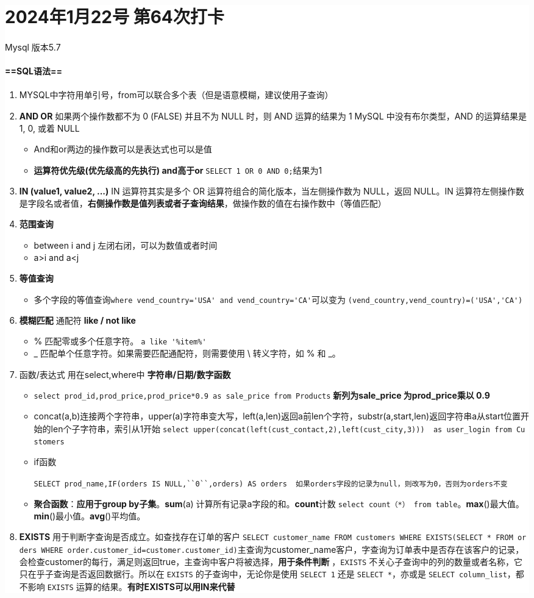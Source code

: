 # 2024年1月22号 第64次打卡

Mysql  版本5.7

#### ==SQL语法==

1. MYSQL中字符用单引号，from可以联合多个表（但是语意模糊，建议使用子查询）

2. **AND OR**
   如果两个操作数都不为 0 (FALSE) 并且不为 NULL 时，则 AND 运算的结果为 1 
   MySQL 中没有布尔类型，AND 的运算结果是 1, 0, 或着 NULL

   - And和or两边的操作数可以是表达式也可以是值

   - **运算符优先级(优先级高的先执行) and高于or**  `SELECT 1 OR 0 AND 0;`结果为1

3. **IN (value1, value2, ...)**
   IN 运算符其实是多个 OR 运算符组合的简化版本，当左侧操作数为 NULL，返回 NULL。IN 运算符左侧操作数是字段名或者值，**右侧操作数是值列表或者子查询结果**，做操作数的值在右操作数中（等值匹配）

4. **范围查询**

   - between i and j 左闭右闭，可以为数值或者时间
   - a>i and a<j

5. **等值查询**

   - 多个字段的等值查询`where vend_country='USA' and vend_country='CA'`可以变为 `(vend_country,vend_country)=('USA','CA')`

6. **模糊匹配** 通配符 **like / not like**

   - % 匹配零或多个任意字符。 `a like '%item%'`
   - _ 匹配单个任意字符。如果需要匹配通配符，则需要使用 \ 转义字符，如 \% 和 \_。

7. 函数/表达式  用在select,where中 **字符串/日期/数字函数**

   - `select prod_id,prod_price,prod_price*0.9 as sale_price from Products` **新列为sale_price 为prod_price乘以 0.9**

   - concat(a,b)连接两个字符串，upper(a)字符串变大写，left(a,len)返回a前len个字符，substr(a,start,len)返回字符串a从start位置开始的len个子字符串，索引从1开始
     `select upper(concat(left(cust_contact,2),left(cust_city,3)))  as user_login from Customers`
     
   - if函数

     ```
     SELECT prod_name,IF(orders IS NULL,``0``,orders) AS orders  如果orders字段的记录为null，则改写为0，否则为orders不变
     ```

   - **聚合函数**：**应用于group by子集**。**sum**(a) 计算所有记录a字段的和。**count**计数 `select count（*） from table`。**max**()最大值。**min**()最小值。**avg**()平均值。

8. **EXISTS**
    用于判断字查询是否成立。如查找存在订单的客户 `SELECT customer_name FROM customers WHERE EXISTS(SELECT * FROM orders WHERE order.customer_id=customer.customer_id)`主查询为customer_name客户，字查询为订单表中是否存在该客户的记录，会检查customer的每行，满足则返回true，主查询中客户将被选择，**用于条件判断** ，`EXISTS` 不关心子查询中的列的数量或者名称，它只在乎子查询是否返回数据行。所以在 `EXISTS` 的子查询中，无论你是使用 `SELECT 1` 还是 `SELECT *`，亦或是 `SELECT column_list`，都不影响 `EXISTS` 运算的结果。**有时EXISTS可以用IN来代替**
